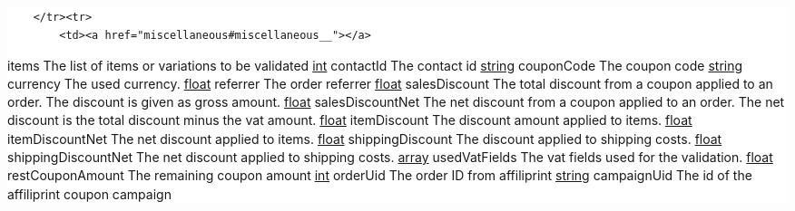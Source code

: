         </tr><tr>
            <td><a href="miscellaneous#miscellaneous__"></a>
</td>
            <td>items</td>
            <td>The list of items or variations to be validated</td>
        </tr><tr>
            <td><a target="_blank" href="http://php.net/int">int</a></td>
            <td>contactId</td>
            <td>The contact id</td>
        </tr><tr>
            <td><a target="_blank" href="http://php.net/string">string</a></td>
            <td>couponCode</td>
            <td>The coupon code</td>
        </tr><tr>
            <td><a target="_blank" href="http://php.net/string">string</a></td>
            <td>currency</td>
            <td>The used currency.</td>
        </tr><tr>
            <td><a target="_blank" href="http://php.net/float">float</a></td>
            <td>referrer</td>
            <td>The order referrer</td>
        </tr><tr>
            <td><a target="_blank" href="http://php.net/float">float</a></td>
            <td>salesDiscount</td>
            <td>The total discount from a coupon applied to an order. The discount is given as gross amount.</td>
        </tr><tr>
            <td><a target="_blank" href="http://php.net/float">float</a></td>
            <td>salesDiscountNet</td>
            <td>The net discount from a coupon applied to an order. The net discount is the total discount minus the vat amount.</td>
        </tr><tr>
            <td><a target="_blank" href="http://php.net/float">float</a></td>
            <td>itemDiscount</td>
            <td>The discount amount applied to items.</td>
        </tr><tr>
            <td><a target="_blank" href="http://php.net/float">float</a></td>
            <td>itemDiscountNet</td>
            <td>The net discount applied to items.</td>
        </tr><tr>
            <td><a target="_blank" href="http://php.net/float">float</a></td>
            <td>shippingDiscount</td>
            <td>The discount applied to shipping costs.</td>
        </tr><tr>
            <td><a target="_blank" href="http://php.net/float">float</a></td>
            <td>shippingDiscountNet</td>
            <td>The net discount applied to shipping costs.</td>
        </tr><tr>
            <td><a target="_blank" href="http://php.net/array">array</a></td>
            <td>usedVatFields</td>
            <td>The vat fields used for the validation.</td>
        </tr><tr>
            <td><a target="_blank" href="http://php.net/float">float</a></td>
            <td>restCouponAmount</td>
            <td>The remaining coupon amount</td>
        </tr><tr>
            <td><a target="_blank" href="http://php.net/int">int</a></td>
            <td>orderUid</td>
            <td>The order ID from affiliprint</td>
        </tr><tr>
            <td><a target="_blank" href="http://php.net/string">string</a></td>
            <td>campaignUid</td>
            <td>The id of the affiliprint coupon campaign</td>
        </tr><tr>